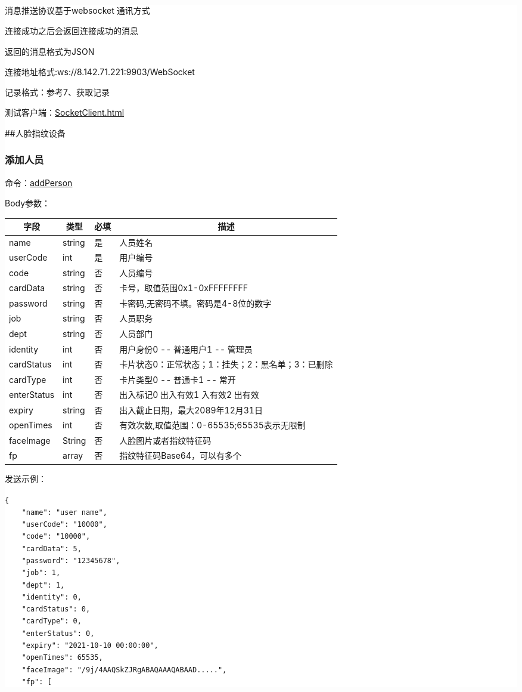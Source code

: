 消息推送协议基于websocket 通讯方式

连接成功之后会返回连接成功的消息

返回的消息格式为JSON

连接地址格式:ws://8.142.71.221:9903/WebSocket

记录格式：参考7、获取记录

测试客户端：[SocketClient.html](/SocketClient.html)



##人脸指纹设备

### 添加人员

命令：[addPerson](/ApiTest/addPerson.html)

Body参数：

| 字段        | 类型   | 必填 | 描述                                               |
| ----------- | ------ | ---- | -------------------------------------------------- |
| name        | string | 是   | 人员姓名                                           |
| userCode    | int    | 是   | 用户编号                                           |
| code        | string | 否   | 人员编号                                           |
| cardData    | string | 否   | 卡号，取值范围0x1-0xFFFFFFFF                       |
| password    | string | 否   | 卡密码,无密码不填。密码是4-8位的数字               |
| job         | string | 否   | 人员职务                                           |
| dept        | string | 否   | 人员部门                                           |
| identity    | int    | 否   | 用户身份0 -- 普通用户1 -- 管理员                   |
| cardStatus  | int    | 否   | 卡片状态0：正常状态；1：挂失；2：黑名单；3：已删除 |
| cardType    | int    | 否   | 卡片类型0 -- 普通卡1 -- 常开                       |
| enterStatus | int    | 否   | 出入标记0 出入有效1 入有效2 出有效                 |
| expiry      | string | 否   | 出入截止日期，最大2089年12月31日                   |
| openTimes   | int    | 否   | 有效次数,取值范围：0-65535;65535表示无限制         |
| faceImage   | String | 否   | 人脸图片或者指纹特征码                             |
| fp          | array  | 否   | 指纹特征码Base64，可以有多个                       |

发送示例：

```
{
	"name": "user name",
	"userCode": "10000",
	"code": "10000",
	"cardData": 5,
	"password": "12345678",
	"job": 1,
	"dept": 1,
	"identity": 0,
	"cardStatus": 0,
	"cardType": 0,
	"enterStatus": 0,
	"expiry": "2021-10-10 00:00:00",
	"openTimes": 65535,
	"faceImage": "/9j/4AAQSkZJRgABAQAAAQABAAD.....",
	"fp": [
```